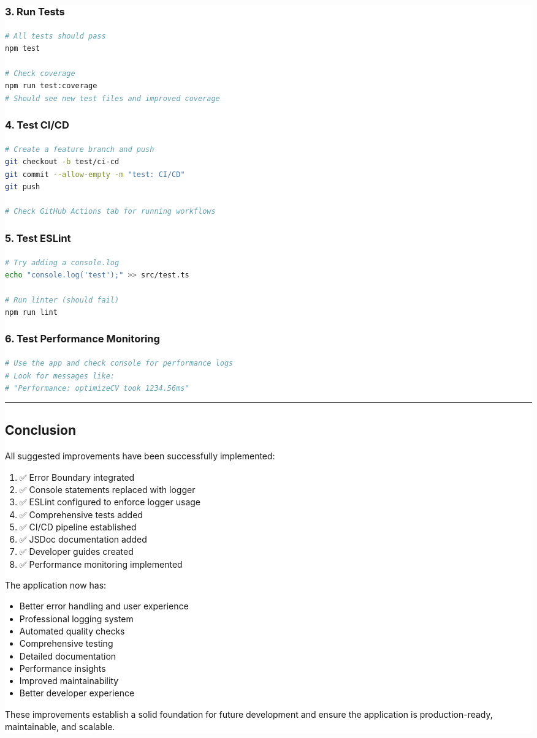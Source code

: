 ### 3. Run Tests
```bash
# All tests should pass
npm test

# Check coverage
npm run test:coverage
# Should see new test files and improved coverage
```

### 4. Test CI/CD
```bash
# Create a feature branch and push
git checkout -b test/ci-cd
git commit --allow-empty -m "test: CI/CD"
git push

# Check GitHub Actions tab for running workflows
```

### 5. Test ESLint
```bash
# Try adding a console.log
echo "console.log('test');" >> src/test.ts

# Run linter (should fail)
npm run lint
```

### 6. Test Performance Monitoring
```bash
# Use the app and check console for performance logs
# Look for messages like:
# "Performance: optimizeCV took 1234.56ms"
```

---

## Conclusion

All suggested improvements have been successfully implemented:

1. ✅ Error Boundary integrated
2. ✅ Console statements replaced with logger
3. ✅ ESLint configured to enforce logger usage
4. ✅ Comprehensive tests added
5. ✅ CI/CD pipeline established
6. ✅ JSDoc documentation added
7. ✅ Developer guides created
8. ✅ Performance monitoring implemented

The application now has:
- Better error handling and user experience
- Professional logging system
- Automated quality checks
- Comprehensive testing
- Detailed documentation
- Performance insights
- Improved maintainability
- Better developer experience

These improvements establish a solid foundation for future development and ensure the application is production-ready, maintainable, and scalable.
